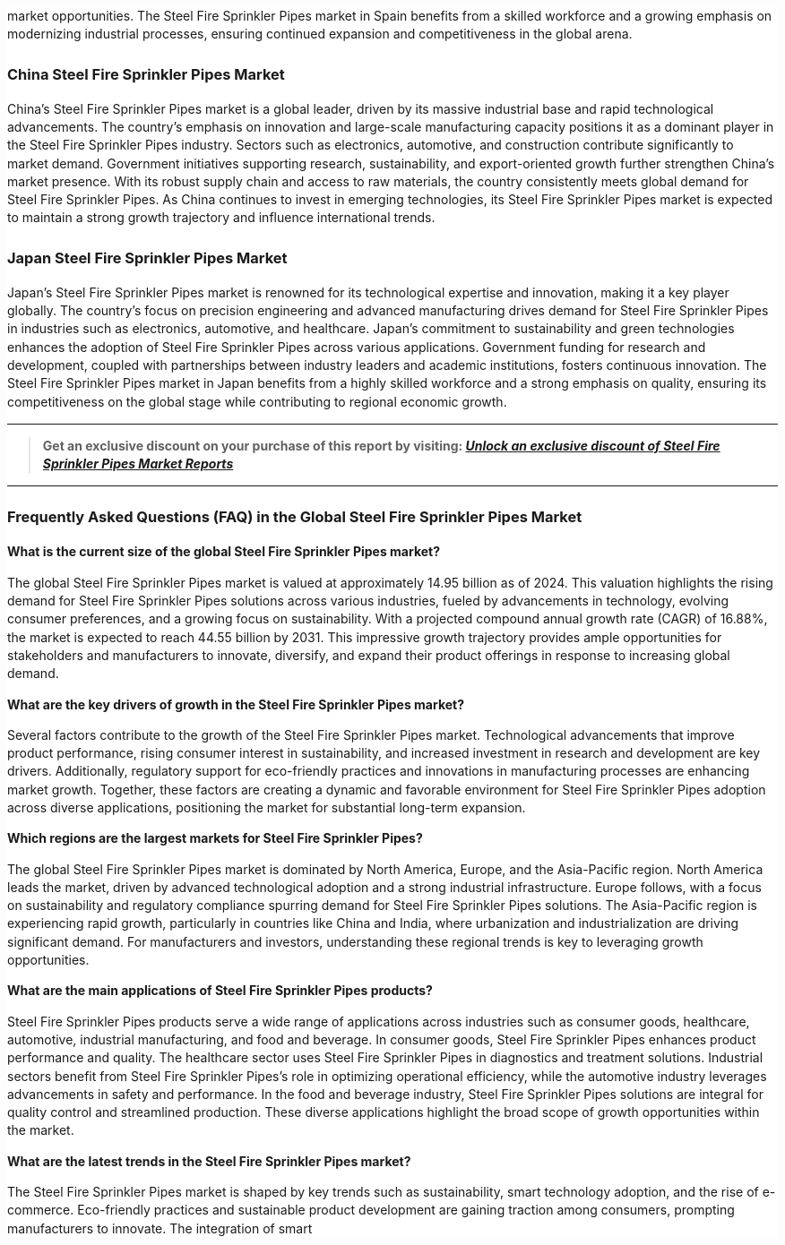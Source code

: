 market opportunities. The Steel Fire Sprinkler Pipes market in Spain benefits from a skilled workforce and a growing emphasis on modernizing industrial processes, ensuring continued expansion and competitiveness in the global arena.</p><h3>China Steel Fire Sprinkler Pipes Market</h3><p>China&rsquo;s Steel Fire Sprinkler Pipes market is a global leader, driven by its massive industrial base and rapid technological advancements. The country&rsquo;s emphasis on innovation and large-scale manufacturing capacity positions it as a dominant player in the Steel Fire Sprinkler Pipes industry. Sectors such as electronics, automotive, and construction contribute significantly to market demand. Government initiatives supporting research, sustainability, and export-oriented growth further strengthen China&rsquo;s market presence. With its robust supply chain and access to raw materials, the country consistently meets global demand for Steel Fire Sprinkler Pipes. As China continues to invest in emerging technologies, its Steel Fire Sprinkler Pipes market is expected to maintain a strong growth trajectory and influence international trends.</p><h3>Japan Steel Fire Sprinkler Pipes Market</h3><p>Japan&rsquo;s Steel Fire Sprinkler Pipes market is renowned for its technological expertise and innovation, making it a key player globally. The country&rsquo;s focus on precision engineering and advanced manufacturing drives demand for Steel Fire Sprinkler Pipes in industries such as electronics, automotive, and healthcare. Japan&rsquo;s commitment to sustainability and green technologies enhances the adoption of Steel Fire Sprinkler Pipes across various applications. Government funding for research and development, coupled with partnerships between industry leaders and academic institutions, fosters continuous innovation. The Steel Fire Sprinkler Pipes market in Japan benefits from a highly skilled workforce and a strong emphasis on quality, ensuring its competitiveness on the global stage while contributing to regional economic growth.</p><hr /><blockquote><p><strong>Get an exclusive discount on your purchase of this report by visiting: <em><a href="://marketresearchpulse.com/ask-for-discount/48079?utm_source=Github&amp;utm_medium=0111">Unlock an exclusive discount of Steel Fire Sprinkler Pipes Market Reports</a></em>&nbsp;</strong></p></blockquote><hr /><h3>Frequently Asked Questions (FAQ) in the Global Steel Fire Sprinkler Pipes Market</h3><p><strong>What is the current size of the global Steel Fire Sprinkler Pipes market?</strong></p><p>The global Steel Fire Sprinkler Pipes market is valued at approximately 14.95 billion as of 2024. This valuation highlights the rising demand for Steel Fire Sprinkler Pipes solutions across various industries, fueled by advancements in technology, evolving consumer preferences, and a growing focus on sustainability. With a projected compound annual growth rate (CAGR) of 16.88%, the market is expected to reach 44.55 billion by 2031. This impressive growth trajectory provides ample opportunities for stakeholders and manufacturers to innovate, diversify, and expand their product offerings in response to increasing global demand.</p><p><strong>What are the key drivers of growth in the Steel Fire Sprinkler Pipes market?</strong></p><p>Several factors contribute to the growth of the Steel Fire Sprinkler Pipes market. Technological advancements that improve product performance, rising consumer interest in sustainability, and increased investment in research and development are key drivers. Additionally, regulatory support for eco-friendly practices and innovations in manufacturing processes are enhancing market growth. Together, these factors are creating a dynamic and favorable environment for Steel Fire Sprinkler Pipes adoption across diverse applications, positioning the market for substantial long-term expansion.</p><p><strong>Which regions are the largest markets for Steel Fire Sprinkler Pipes?</strong></p><p>The global Steel Fire Sprinkler Pipes market is dominated by North America, Europe, and the Asia-Pacific region. North America leads the market, driven by advanced technological adoption and a strong industrial infrastructure. Europe follows, with a focus on sustainability and regulatory compliance spurring demand for Steel Fire Sprinkler Pipes solutions. The Asia-Pacific region is experiencing rapid growth, particularly in countries like China and India, where urbanization and industrialization are driving significant demand. For manufacturers and investors, understanding these regional trends is key to leveraging growth opportunities.</p><p><strong>What are the main applications of Steel Fire Sprinkler Pipes products?</strong></p><p>Steel Fire Sprinkler Pipes products serve a wide range of applications across industries such as consumer goods, healthcare, automotive, industrial manufacturing, and food and beverage. In consumer goods, Steel Fire Sprinkler Pipes enhances product performance and quality. The healthcare sector uses Steel Fire Sprinkler Pipes in diagnostics and treatment solutions. Industrial sectors benefit from Steel Fire Sprinkler Pipes&rsquo;s role in optimizing operational efficiency, while the automotive industry leverages advancements in safety and performance. In the food and beverage industry, Steel Fire Sprinkler Pipes solutions are integral for quality control and streamlined production. These diverse applications highlight the broad scope of growth opportunities within the market.</p><p><strong>What are the latest trends in the Steel Fire Sprinkler Pipes market?</strong></p><p>The Steel Fire Sprinkler Pipes market is shaped by key trends such as sustainability, smart technology adoption, and the rise of e-commerce. Eco-friendly practices and sustainable product development are gaining traction among consumers, prompting manufacturers to innovate. The integration of smart